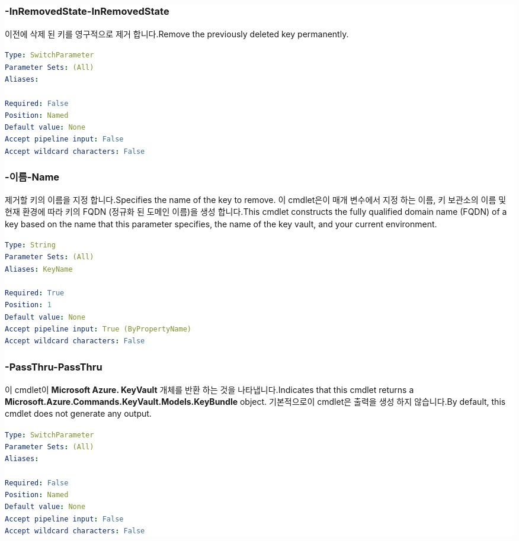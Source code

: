 ### <span data-ttu-id="aeec7-127">-InRemovedState</span><span class="sxs-lookup"><span data-stu-id="aeec7-127">-InRemovedState</span></span>
<span data-ttu-id="aeec7-128">이전에 삭제 된 키를 영구적으로 제거 합니다.</span><span class="sxs-lookup"><span data-stu-id="aeec7-128">Remove the previously deleted key permanently.</span></span>

```yaml
Type: SwitchParameter
Parameter Sets: (All)
Aliases: 

Required: False
Position: Named
Default value: None
Accept pipeline input: False
Accept wildcard characters: False
```

### <span data-ttu-id="aeec7-129">-이름</span><span class="sxs-lookup"><span data-stu-id="aeec7-129">-Name</span></span>
<span data-ttu-id="aeec7-130">제거할 키의 이름을 지정 합니다.</span><span class="sxs-lookup"><span data-stu-id="aeec7-130">Specifies the name of the key to remove.</span></span>
<span data-ttu-id="aeec7-131">이 cmdlet은이 매개 변수에서 지정 하는 이름, 키 보관소의 이름 및 현재 환경에 따라 키의 FQDN (정규화 된 도메인 이름)을 생성 합니다.</span><span class="sxs-lookup"><span data-stu-id="aeec7-131">This cmdlet constructs the fully qualified domain name (FQDN) of a key based on the name that this parameter specifies, the name of the key vault, and your current environment.</span></span>

```yaml
Type: String
Parameter Sets: (All)
Aliases: KeyName

Required: True
Position: 1
Default value: None
Accept pipeline input: True (ByPropertyName)
Accept wildcard characters: False
```

### <span data-ttu-id="aeec7-132">-PassThru</span><span class="sxs-lookup"><span data-stu-id="aeec7-132">-PassThru</span></span>
<span data-ttu-id="aeec7-133">이 cmdlet이 **Microsoft Azure. KeyVault** 개체를 반환 하는 것을 나타냅니다.</span><span class="sxs-lookup"><span data-stu-id="aeec7-133">Indicates that this cmdlet returns a **Microsoft.Azure.Commands.KeyVault.Models.KeyBundle** object.</span></span>
<span data-ttu-id="aeec7-134">기본적으로이 cmdlet은 출력을 생성 하지 않습니다.</span><span class="sxs-lookup"><span data-stu-id="aeec7-134">By default, this cmdlet does not generate any output.</span></span>

```yaml
Type: SwitchParameter
Parameter Sets: (All)
Aliases: 

Required: False
Position: Named
Default value: None
Accept pipeline input: False
Accept wildcard characters: False
```
